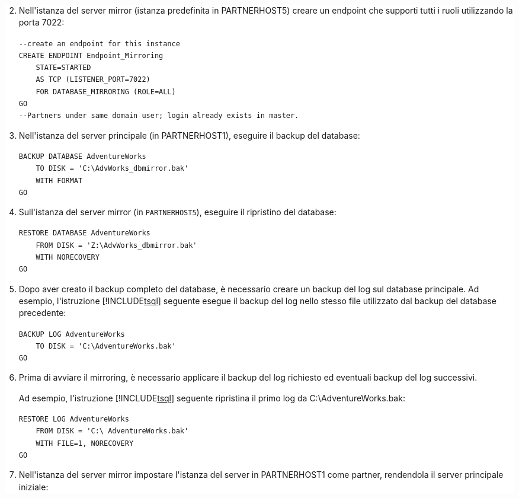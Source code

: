 2.  Nell'istanza del server mirror (istanza predefinita in PARTNERHOST5) creare un endpoint che supporti tutti i ruoli utilizzando la porta 7022:  
  
    ```  
    --create an endpoint for this instance  
    CREATE ENDPOINT Endpoint_Mirroring  
        STATE=STARTED   
        AS TCP (LISTENER_PORT=7022)   
        FOR DATABASE_MIRRORING (ROLE=ALL)  
    GO  
    --Partners under same domain user; login already exists in master.  
    ```  
  
3.  Nell'istanza del server principale (in PARTNERHOST1), eseguire il backup del database:  
  
    ```  
    BACKUP DATABASE AdventureWorks   
        TO DISK = 'C:\AdvWorks_dbmirror.bak'   
        WITH FORMAT  
    GO  
    ```  
  
4.  Sull'istanza del server mirror (in `PARTNERHOST5`), eseguire il ripristino del database:  
  
    ```  
    RESTORE DATABASE AdventureWorks   
        FROM DISK = 'Z:\AdvWorks_dbmirror.bak'   
        WITH NORECOVERY  
    GO  
    ```  
  
5.  Dopo aver creato il backup completo del database, è necessario creare un backup del log sul database principale. Ad esempio, l'istruzione [!INCLUDE[tsql](../../includes/tsql-md.md)] seguente esegue il backup del log nello stesso file utilizzato dal backup del database precedente:  
  
    ```  
    BACKUP LOG AdventureWorks   
        TO DISK = 'C:\AdventureWorks.bak'   
    GO  
    ```  
  
6.  Prima di avviare il mirroring, è necessario applicare il backup del log richiesto ed eventuali backup del log successivi.  
  
     Ad esempio, l'istruzione [!INCLUDE[tsql](../../includes/tsql-md.md)] seguente ripristina il primo log da C:\AdventureWorks.bak:  
  
    ```  
    RESTORE LOG AdventureWorks   
        FROM DISK = 'C:\ AdventureWorks.bak'   
        WITH FILE=1, NORECOVERY  
    GO  
    ```  
  
7.  Nell'istanza del server mirror impostare l'istanza del server in PARTNERHOST1 come partner, rendendola il server principale iniziale:  
  